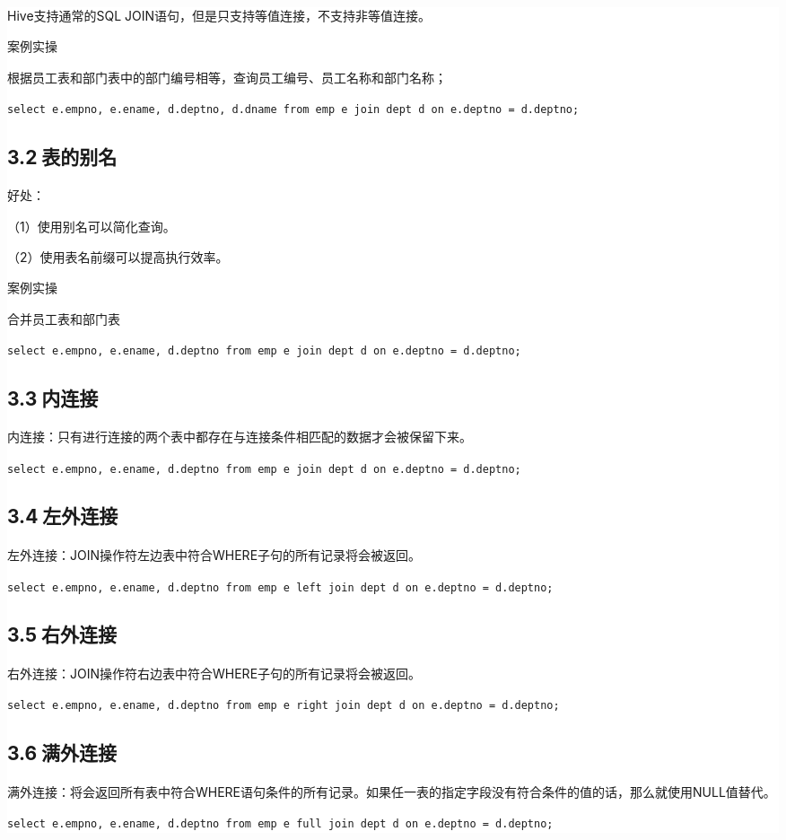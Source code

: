Hive支持通常的SQL JOIN语句，但是只支持等值连接，不支持非等值连接。

案例实操

根据员工表和部门表中的部门编号相等，查询员工编号、员工名称和部门名称；

```mysql
select e.empno, e.ename, d.deptno, d.dname from emp e join dept d on e.deptno = d.deptno;
```

## 3.2 表的别名

好处：

（1）使用别名可以简化查询。

（2）使用表名前缀可以提高执行效率。

案例实操

合并员工表和部门表

```mysql
select e.empno, e.ename, d.deptno from emp e join dept d on e.deptno = d.deptno;
```

## 3.3 内连接

内连接：只有进行连接的两个表中都存在与连接条件相匹配的数据才会被保留下来。

```mysql
select e.empno, e.ename, d.deptno from emp e join dept d on e.deptno = d.deptno;
```

## 3.4 左外连接

左外连接：JOIN操作符左边表中符合WHERE子句的所有记录将会被返回。

```mysql
select e.empno, e.ename, d.deptno from emp e left join dept d on e.deptno = d.deptno;
```

## 3.5 右外连接

右外连接：JOIN操作符右边表中符合WHERE子句的所有记录将会被返回。

```mysql
select e.empno, e.ename, d.deptno from emp e right join dept d on e.deptno = d.deptno;
```

## 3.6 满外连接

满外连接：将会返回所有表中符合WHERE语句条件的所有记录。如果任一表的指定字段没有符合条件的值的话，那么就使用NULL值替代。

```mysql
select e.empno, e.ename, d.deptno from emp e full join dept d on e.deptno = d.deptno;
```
